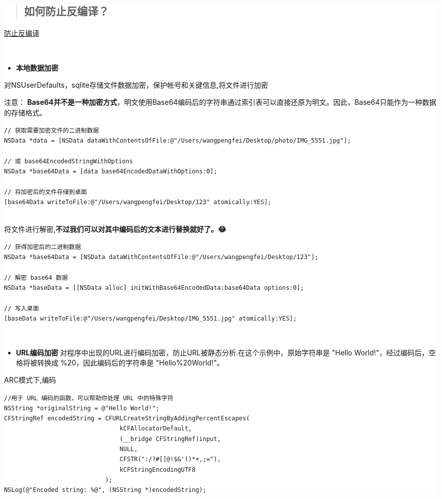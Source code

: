 
> <h2 id="防止反编译">如何防止反编译？</h2>

[防止反编译](https://icocos.github.io/2017/10/26/iOS——防止反编译总结/)

<br/>

- **本地数据加密**

对NSUserDefaults，sqlite存储文件数据加密，保护帐号和关键信息,将文件进行加密

注意： **Base64并不是一种加密方式**，明文使用Base64编码后的字符串通过索引表可以直接还原为明文。因此，Base64只能作为一种数据的存储格式。

```
// 获取需要加密文件的二进制数据
NSData *data = [NSData dataWithContentsOfFile:@"/Users/wangpengfei/Desktop/photo/IMG_5551.jpg"];

// 或 base64EncodedStringWithOptions
NSData *base64Data = [data base64EncodedDataWithOptions:0];

// 将加密后的文件存储到桌面
[base64Data writeToFile:@"/Users/wangpengfei/Desktop/123" atomically:YES];
    
```

将文件进行解密,**不过我们可以对其中编码后的文本进行替换就好了。😂**

```
// 获得加密后的二进制数据
NSData *base64Data = [NSData dataWithContentsOfFile:@"/Users/wangpengfei/Desktop/123"];

// 解密 base64 数据
NSData *baseData = [[NSData alloc] initWithBase64EncodedData:base64Data options:0];

// 写入桌面
[baseData writeToFile:@"/Users/wangpengfei/Desktop/IMG_5551.jpg" atomically:YES];
```    



<br/>

- **URL编码加密**
对程序中出现的URL进行编码加密，防止URL被静态分析.在这个示例中，原始字符串是 "Hello World!"，经过编码后，空格将被转换成 %20，因此编码后的字符串是 "Hello%20World!"。

ARC模式下,编码

```
//用于 URL 编码的函数，可以帮助你处理 URL 中的特殊字符
NSString *originalString = @"Hello World!";
CFStringRef encodedString = CFURLCreateStringByAddingPercentEscapes(
                                kCFAllocatorDefault,
                                (__bridge CFStringRef)input,
                                NULL,
                                CFSTR(":/?#[]@!$&'()*+,;="),
                                kCFStringEncodingUTF8
                            );
NSLog(@"Encoded string: %@", (NSString *)encodedString);
```
